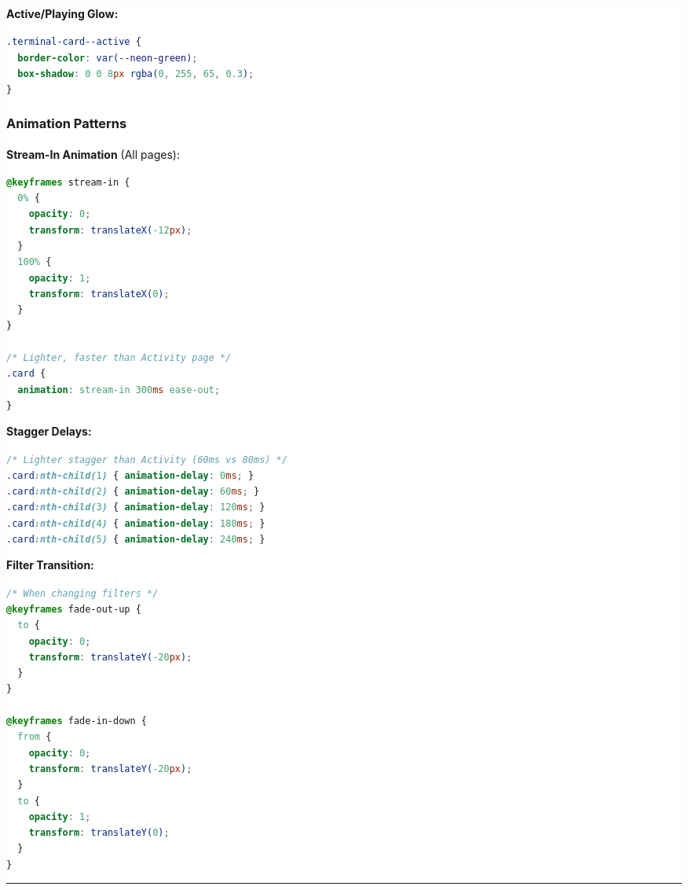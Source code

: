 **Active/Playing Glow:**
```css
.terminal-card--active {
  border-color: var(--neon-green);
  box-shadow: 0 0 8px rgba(0, 255, 65, 0.3);
}
```

### Animation Patterns

**Stream-In Animation** (All pages):
```css
@keyframes stream-in {
  0% {
    opacity: 0;
    transform: translateX(-12px);
  }
  100% {
    opacity: 1;
    transform: translateX(0);
  }
}

/* Lighter, faster than Activity page */
.card {
  animation: stream-in 300ms ease-out;
}
```

**Stagger Delays:**
```css
/* Lighter stagger than Activity (60ms vs 80ms) */
.card:nth-child(1) { animation-delay: 0ms; }
.card:nth-child(2) { animation-delay: 60ms; }
.card:nth-child(3) { animation-delay: 120ms; }
.card:nth-child(4) { animation-delay: 180ms; }
.card:nth-child(5) { animation-delay: 240ms; }
```

**Filter Transition:**
```css
/* When changing filters */
@keyframes fade-out-up {
  to {
    opacity: 0;
    transform: translateY(-20px);
  }
}

@keyframes fade-in-down {
  from {
    opacity: 0;
    transform: translateY(-20px);
  }
  to {
    opacity: 1;
    transform: translateY(0);
  }
}
```

---